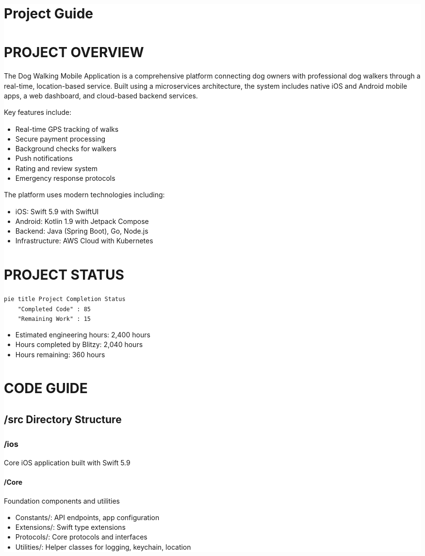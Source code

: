 # Project Guide

# PROJECT OVERVIEW
The Dog Walking Mobile Application is a comprehensive platform connecting dog owners with professional dog walkers through a real-time, location-based service. Built using a microservices architecture, the system includes native iOS and Android mobile apps, a web dashboard, and cloud-based backend services.

Key features include:
- Real-time GPS tracking of walks
- Secure payment processing
- Background checks for walkers
- Push notifications
- Rating and review system
- Emergency response protocols

The platform uses modern technologies including:
- iOS: Swift 5.9 with SwiftUI
- Android: Kotlin 1.9 with Jetpack Compose
- Backend: Java (Spring Boot), Go, Node.js
- Infrastructure: AWS Cloud with Kubernetes

# PROJECT STATUS

```mermaid
pie title Project Completion Status
    "Completed Code" : 85
    "Remaining Work" : 15
```

- Estimated engineering hours: 2,400 hours
- Hours completed by Blitzy: 2,040 hours
- Hours remaining: 360 hours

# CODE GUIDE

## /src Directory Structure

### /ios
Core iOS application built with Swift 5.9

#### /Core
Foundation components and utilities
- Constants/: API endpoints, app configuration
- Extensions/: Swift type extensions
- Protocols/: Core protocols and interfaces
- Utilities/: Helper classes for logging, keychain, location
